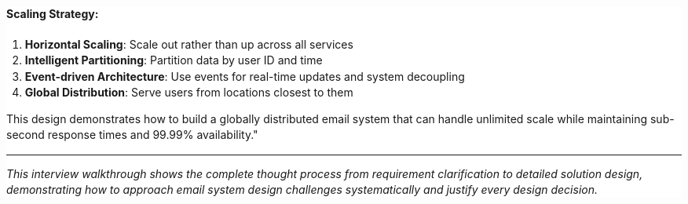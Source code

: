 #### **Scaling Strategy:**
1. **Horizontal Scaling**: Scale out rather than up across all services
2. **Intelligent Partitioning**: Partition data by user ID and time
3. **Event-driven Architecture**: Use events for real-time updates and system decoupling
4. **Global Distribution**: Serve users from locations closest to them

This design demonstrates how to build a globally distributed email system that can handle unlimited scale while maintaining sub-second response times and 99.99% availability."

---

*This interview walkthrough shows the complete thought process from requirement clarification to detailed solution design, demonstrating how to approach email system design challenges systematically and justify every design decision.*
